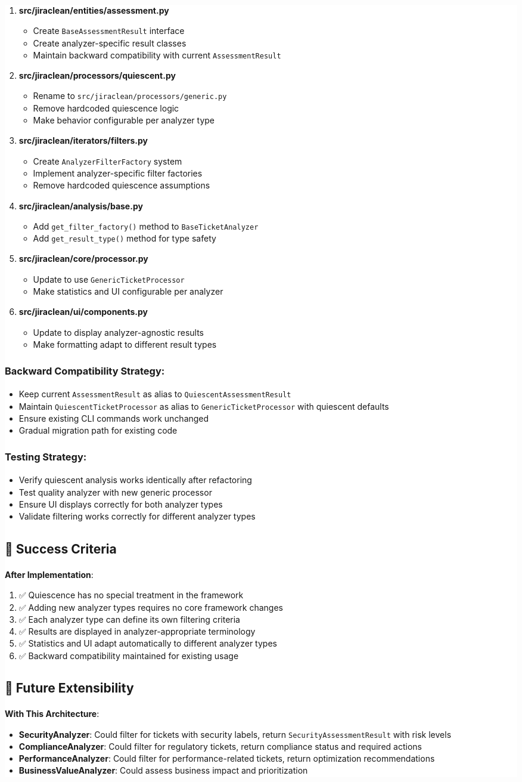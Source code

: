 1. **src/jiraclean/entities/assessment.py**
   - Create `BaseAssessmentResult` interface
   - Create analyzer-specific result classes
   - Maintain backward compatibility with current `AssessmentResult`

2. **src/jiraclean/processors/quiescent.py**
   - Rename to `src/jiraclean/processors/generic.py`
   - Remove hardcoded quiescence logic
   - Make behavior configurable per analyzer type

3. **src/jiraclean/iterators/filters.py**
   - Create `AnalyzerFilterFactory` system
   - Implement analyzer-specific filter factories
   - Remove hardcoded quiescence assumptions

4. **src/jiraclean/analysis/base.py**
   - Add `get_filter_factory()` method to `BaseTicketAnalyzer`
   - Add `get_result_type()` method for type safety

5. **src/jiraclean/core/processor.py**
   - Update to use `GenericTicketProcessor`
   - Make statistics and UI configurable per analyzer

6. **src/jiraclean/ui/components.py**
   - Update to display analyzer-agnostic results
   - Make formatting adapt to different result types

### **Backward Compatibility Strategy**:
- Keep current `AssessmentResult` as alias to `QuiescentAssessmentResult`
- Maintain `QuiescentTicketProcessor` as alias to `GenericTicketProcessor` with quiescent defaults
- Ensure existing CLI commands work unchanged
- Gradual migration path for existing code

### **Testing Strategy**:
- Verify quiescent analysis works identically after refactoring
- Test quality analyzer with new generic processor
- Ensure UI displays correctly for both analyzer types
- Validate filtering works correctly for different analyzer types

## 🎯 Success Criteria

**After Implementation**:
1. ✅ Quiescence has no special treatment in the framework
2. ✅ Adding new analyzer types requires no core framework changes
3. ✅ Each analyzer type can define its own filtering criteria
4. ✅ Results are displayed in analyzer-appropriate terminology
5. ✅ Statistics and UI adapt automatically to different analyzer types
6. ✅ Backward compatibility maintained for existing usage

## 🚀 Future Extensibility

**With This Architecture**:
- **SecurityAnalyzer**: Could filter for tickets with security labels, return `SecurityAssessmentResult` with risk levels
- **ComplianceAnalyzer**: Could filter for regulatory tickets, return compliance status and required actions
- **PerformanceAnalyzer**: Could filter for performance-related tickets, return optimization recommendations
- **BusinessValueAnalyzer**: Could assess business impact and prioritization

